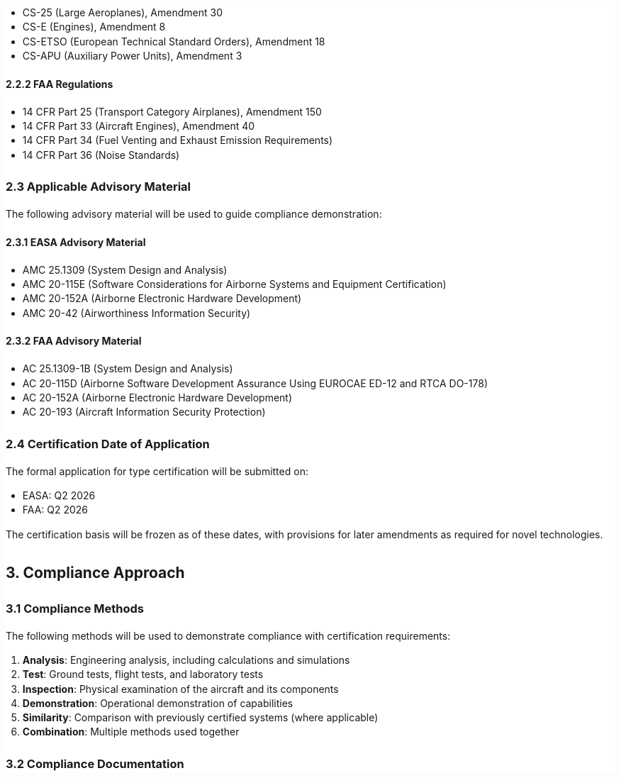 - CS-25 (Large Aeroplanes), Amendment 30
- CS-E (Engines), Amendment 8
- CS-ETSO (European Technical Standard Orders), Amendment 18
- CS-APU (Auxiliary Power Units), Amendment 3

#### 2.2.2 FAA Regulations

- 14 CFR Part 25 (Transport Category Airplanes), Amendment 150
- 14 CFR Part 33 (Aircraft Engines), Amendment 40
- 14 CFR Part 34 (Fuel Venting and Exhaust Emission Requirements)
- 14 CFR Part 36 (Noise Standards)

### 2.3 Applicable Advisory Material

The following advisory material will be used to guide compliance demonstration:

#### 2.3.1 EASA Advisory Material

- AMC 25.1309 (System Design and Analysis)
- AMC 20-115E (Software Considerations for Airborne Systems and Equipment Certification)
- AMC 20-152A (Airborne Electronic Hardware Development)
- AMC 20-42 (Airworthiness Information Security)

#### 2.3.2 FAA Advisory Material

- AC 25.1309-1B (System Design and Analysis)
- AC 20-115D (Airborne Software Development Assurance Using EUROCAE ED-12 and RTCA DO-178)
- AC 20-152A (Airborne Electronic Hardware Development)
- AC 20-193 (Aircraft Information Security Protection)

### 2.4 Certification Date of Application

The formal application for type certification will be submitted on:

- EASA: Q2 2026
- FAA: Q2 2026

The certification basis will be frozen as of these dates, with provisions for later amendments as required for novel technologies.

## 3. Compliance Approach

### 3.1 Compliance Methods

The following methods will be used to demonstrate compliance with certification requirements:

1. **Analysis**: Engineering analysis, including calculations and simulations
2. **Test**: Ground tests, flight tests, and laboratory tests
3. **Inspection**: Physical examination of the aircraft and its components
4. **Demonstration**: Operational demonstration of capabilities
5. **Similarity**: Comparison with previously certified systems (where applicable)
6. **Combination**: Multiple methods used together

### 3.2 Compliance Documentation
